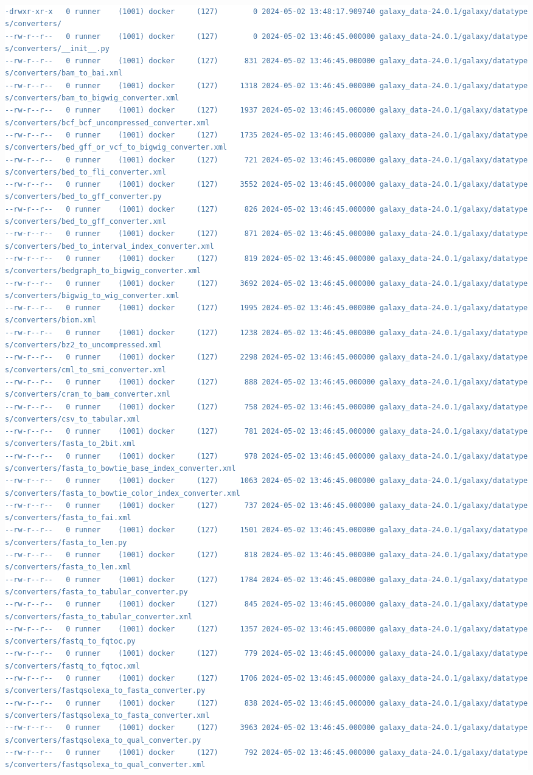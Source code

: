 ```diff
-drwxr-xr-x   0 runner    (1001) docker     (127)        0 2024-05-02 13:48:17.909740 galaxy_data-24.0.1/galaxy/datatypes/converters/
--rw-r--r--   0 runner    (1001) docker     (127)        0 2024-05-02 13:46:45.000000 galaxy_data-24.0.1/galaxy/datatypes/converters/__init__.py
--rw-r--r--   0 runner    (1001) docker     (127)      831 2024-05-02 13:46:45.000000 galaxy_data-24.0.1/galaxy/datatypes/converters/bam_to_bai.xml
--rw-r--r--   0 runner    (1001) docker     (127)     1318 2024-05-02 13:46:45.000000 galaxy_data-24.0.1/galaxy/datatypes/converters/bam_to_bigwig_converter.xml
--rw-r--r--   0 runner    (1001) docker     (127)     1937 2024-05-02 13:46:45.000000 galaxy_data-24.0.1/galaxy/datatypes/converters/bcf_bcf_uncompressed_converter.xml
--rw-r--r--   0 runner    (1001) docker     (127)     1735 2024-05-02 13:46:45.000000 galaxy_data-24.0.1/galaxy/datatypes/converters/bed_gff_or_vcf_to_bigwig_converter.xml
--rw-r--r--   0 runner    (1001) docker     (127)      721 2024-05-02 13:46:45.000000 galaxy_data-24.0.1/galaxy/datatypes/converters/bed_to_fli_converter.xml
--rw-r--r--   0 runner    (1001) docker     (127)     3552 2024-05-02 13:46:45.000000 galaxy_data-24.0.1/galaxy/datatypes/converters/bed_to_gff_converter.py
--rw-r--r--   0 runner    (1001) docker     (127)      826 2024-05-02 13:46:45.000000 galaxy_data-24.0.1/galaxy/datatypes/converters/bed_to_gff_converter.xml
--rw-r--r--   0 runner    (1001) docker     (127)      871 2024-05-02 13:46:45.000000 galaxy_data-24.0.1/galaxy/datatypes/converters/bed_to_interval_index_converter.xml
--rw-r--r--   0 runner    (1001) docker     (127)      819 2024-05-02 13:46:45.000000 galaxy_data-24.0.1/galaxy/datatypes/converters/bedgraph_to_bigwig_converter.xml
--rw-r--r--   0 runner    (1001) docker     (127)     3692 2024-05-02 13:46:45.000000 galaxy_data-24.0.1/galaxy/datatypes/converters/bigwig_to_wig_converter.xml
--rw-r--r--   0 runner    (1001) docker     (127)     1995 2024-05-02 13:46:45.000000 galaxy_data-24.0.1/galaxy/datatypes/converters/biom.xml
--rw-r--r--   0 runner    (1001) docker     (127)     1238 2024-05-02 13:46:45.000000 galaxy_data-24.0.1/galaxy/datatypes/converters/bz2_to_uncompressed.xml
--rw-r--r--   0 runner    (1001) docker     (127)     2298 2024-05-02 13:46:45.000000 galaxy_data-24.0.1/galaxy/datatypes/converters/cml_to_smi_converter.xml
--rw-r--r--   0 runner    (1001) docker     (127)      888 2024-05-02 13:46:45.000000 galaxy_data-24.0.1/galaxy/datatypes/converters/cram_to_bam_converter.xml
--rw-r--r--   0 runner    (1001) docker     (127)      758 2024-05-02 13:46:45.000000 galaxy_data-24.0.1/galaxy/datatypes/converters/csv_to_tabular.xml
--rw-r--r--   0 runner    (1001) docker     (127)      781 2024-05-02 13:46:45.000000 galaxy_data-24.0.1/galaxy/datatypes/converters/fasta_to_2bit.xml
--rw-r--r--   0 runner    (1001) docker     (127)      978 2024-05-02 13:46:45.000000 galaxy_data-24.0.1/galaxy/datatypes/converters/fasta_to_bowtie_base_index_converter.xml
--rw-r--r--   0 runner    (1001) docker     (127)     1063 2024-05-02 13:46:45.000000 galaxy_data-24.0.1/galaxy/datatypes/converters/fasta_to_bowtie_color_index_converter.xml
--rw-r--r--   0 runner    (1001) docker     (127)      737 2024-05-02 13:46:45.000000 galaxy_data-24.0.1/galaxy/datatypes/converters/fasta_to_fai.xml
--rw-r--r--   0 runner    (1001) docker     (127)     1501 2024-05-02 13:46:45.000000 galaxy_data-24.0.1/galaxy/datatypes/converters/fasta_to_len.py
--rw-r--r--   0 runner    (1001) docker     (127)      818 2024-05-02 13:46:45.000000 galaxy_data-24.0.1/galaxy/datatypes/converters/fasta_to_len.xml
--rw-r--r--   0 runner    (1001) docker     (127)     1784 2024-05-02 13:46:45.000000 galaxy_data-24.0.1/galaxy/datatypes/converters/fasta_to_tabular_converter.py
--rw-r--r--   0 runner    (1001) docker     (127)      845 2024-05-02 13:46:45.000000 galaxy_data-24.0.1/galaxy/datatypes/converters/fasta_to_tabular_converter.xml
--rw-r--r--   0 runner    (1001) docker     (127)     1357 2024-05-02 13:46:45.000000 galaxy_data-24.0.1/galaxy/datatypes/converters/fastq_to_fqtoc.py
--rw-r--r--   0 runner    (1001) docker     (127)      779 2024-05-02 13:46:45.000000 galaxy_data-24.0.1/galaxy/datatypes/converters/fastq_to_fqtoc.xml
--rw-r--r--   0 runner    (1001) docker     (127)     1706 2024-05-02 13:46:45.000000 galaxy_data-24.0.1/galaxy/datatypes/converters/fastqsolexa_to_fasta_converter.py
--rw-r--r--   0 runner    (1001) docker     (127)      838 2024-05-02 13:46:45.000000 galaxy_data-24.0.1/galaxy/datatypes/converters/fastqsolexa_to_fasta_converter.xml
--rw-r--r--   0 runner    (1001) docker     (127)     3963 2024-05-02 13:46:45.000000 galaxy_data-24.0.1/galaxy/datatypes/converters/fastqsolexa_to_qual_converter.py
--rw-r--r--   0 runner    (1001) docker     (127)      792 2024-05-02 13:46:45.000000 galaxy_data-24.0.1/galaxy/datatypes/converters/fastqsolexa_to_qual_converter.xml
```